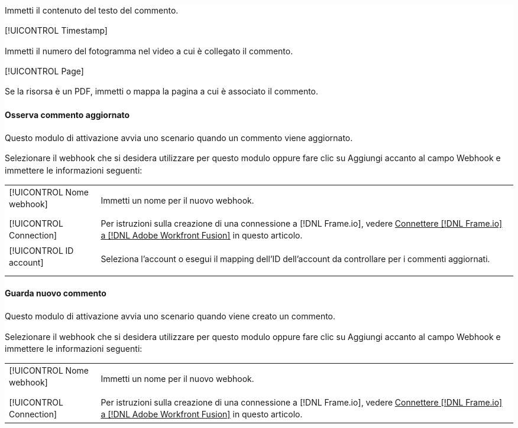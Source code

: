    <td> <p> Immetti il contenuto del testo del commento.</p> </td> 
  </tr> 
  <tr> 
   <td role="rowheader">[!UICONTROL Timestamp] </td> 
   <td> <p>Immetti il numero del fotogramma nel video a cui è collegato il commento.</p> </td> 
  </tr> 
  <tr> 
   <td role="rowheader">[!UICONTROL Page] </td> 
   <td> <p>Se la risorsa è un PDF, immetti o mappa la pagina a cui è associato il commento.</p> </td> 
  </tr> 
 </tbody> 
</table>

#### Osserva commento aggiornato

Questo modulo di attivazione avvia uno scenario quando un commento viene aggiornato.

Selezionare il webhook che si desidera utilizzare per questo modulo oppure fare clic su Aggiungi accanto al campo Webhook e immettere le informazioni seguenti:

<table style="table-layout:auto"> 
 <col> 
 </col> 
 <col> 
 </col> 
 <tbody> 
  <tr> 
   <td role="rowheader">[!UICONTROL Nome webhook] </td> 
   <td> <p>Immetti un nome per il nuovo webhook.</p> </td> 
  </tr> 
  <tr> 
    <td role="rowheader">[!UICONTROL Connection] </td> 
   <td>Per istruzioni sulla creazione di una connessione a [!DNL Frame.io], vedere <a href="#connect-frameio-to-adobe-workfront-fusion" class="MCXref xref">Connettere [!DNL Frame.io] a [!DNL Adobe Workfront Fusion]</a> in questo articolo.</td> 
  </tr> 
  <tr> 
   <td role="rowheader">[!UICONTROL ID account] </td> 
   <td> <p>Seleziona l’account o esegui il mapping dell’ID dell’account da controllare per i commenti aggiornati.</p> </td> 
  </tr> 
 </tbody> 
</table>

#### Guarda nuovo commento

Questo modulo di attivazione avvia uno scenario quando viene creato un commento.

Selezionare il webhook che si desidera utilizzare per questo modulo oppure fare clic su Aggiungi accanto al campo Webhook e immettere le informazioni seguenti:

<table style="table-layout:auto"> 
 <col> 
 </col> 
 <col> 
 </col> 
 <tbody> 
  <tr> 
   <td role="rowheader">[!UICONTROL Nome webhook] </td> 
   <td> <p>Immetti un nome per il nuovo webhook.</p> </td> 
  </tr> 
  <tr> 
    <td role="rowheader">[!UICONTROL Connection] </td> 
   <td>Per istruzioni sulla creazione di una connessione a [!DNL Frame.io], vedere <a href="#connect-frameio-to-adobe-workfront-fusion" class="MCXref xref">Connettere [!DNL Frame.io] a [!DNL Adobe Workfront Fusion]</a> in questo articolo.</td> 